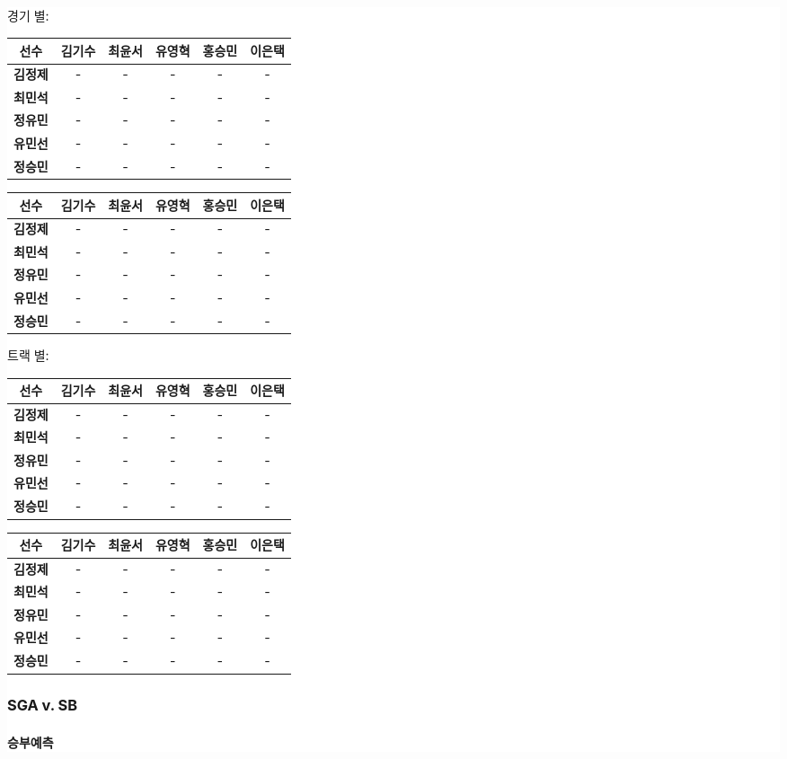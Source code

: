 
경기 별: 

| 선수 | __김기수__ | __최윤서__ | __유영혁__ | __홍승민__ | __이은택__ |
|:---:|:---:|:---:|:---:|:---:|:---:|
| __김정제__ | - | - | - | - | - |
| __최민석__ | - | - | - | - | - |
| __정유민__ | - | - | - | - | - |
| __유민선__ | - | - | - | - | - |
| __정승민__ | - | - | - | - | - |

| 선수 | __김기수__ | __최윤서__ | __유영혁__ | __홍승민__ | __이은택__ |
|:---:|:---:|:---:|:---:|:---:|:---:|
| __김정제__ | - | - | - | - | - |
| __최민석__ | - | - | - | - | - |
| __정유민__ | - | - | - | - | - |
| __유민선__ | - | - | - | - | - |
| __정승민__ | - | - | - | - | - |

트랙 별: 

| 선수 | __김기수__ | __최윤서__ | __유영혁__ | __홍승민__ | __이은택__ |
|:---:|:---:|:---:|:---:|:---:|:---:|
| __김정제__ | - | - | - | - | - |
| __최민석__ | - | - | - | - | - |
| __정유민__ | - | - | - | - | - |
| __유민선__ | - | - | - | - | - |
| __정승민__ | - | - | - | - | - |

| 선수 | __김기수__ | __최윤서__ | __유영혁__ | __홍승민__ | __이은택__ |
|:---:|:---:|:---:|:---:|:---:|:---:|
| __김정제__ | - | - | - | - | - |
| __최민석__ | - | - | - | - | - |
| __정유민__ | - | - | - | - | - |
| __유민선__ | - | - | - | - | - |
| __정승민__ | - | - | - | - | - |

### SGA v. SB

#### 승부예측
